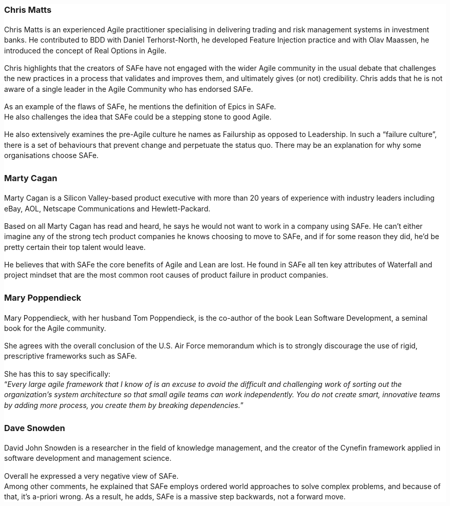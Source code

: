 ### Chris Matts

Chris Matts is an experienced Agile practitioner specialising in delivering trading and risk management systems in investment banks. He contributed to BDD with Daniel Terhorst-North, he developed Feature Injection practice and with Olav Maassen, he introduced the concept of Real Options in Agile.

Chris highlights that the creators of SAFe have not engaged with the wider Agile community in the usual debate that challenges the new practices in a process that validates and improves them, and ultimately gives (or not) credibility. Chris adds that he is not aware of a single leader in the Agile Community who has endorsed SAFe.

As an example of the flaws of SAFe, he mentions the definition of Epics in SAFe.  
He also challenges the idea that SAFe could be a stepping stone to good Agile.

He also extensively examines the pre-Agile culture he names as Failurship as opposed to Leadership. In such a “failure culture”, there is a set of behaviours that prevent change and perpetuate the status quo. There may be an explanation for why some organisations choose SAFe.

### Marty Cagan

Marty Cagan is a Silicon Valley-based product executive with more than 20 years of experience with industry leaders including eBay, AOL, Netscape Communications and Hewlett-Packard.

Based on all Marty Cagan has read and heard, he says he would not want to work in a company using SAFe. He can’t either imagine any of the strong tech product companies he knows choosing to move to SAFe, and if for some reason they did, he’d be pretty certain their top talent would leave.

He believes that with SAFe the core benefits of Agile and Lean are lost. He found in SAFe all ten key attributes of Waterfall and project mindset that are the most common root causes of product failure in product companies.

### Mary Poppendieck

Mary Poppendieck, with her husband Tom Poppendieck, is the co-author of the book Lean Software Development, a seminal book for the Agile community.

She agrees with the overall conclusion of the U.S. Air Force memorandum which is to strongly discourage the use of rigid, prescriptive frameworks such as SAFe.

She has this to say specifically:  
“_Every large agile framework that I know of is an excuse to avoid the difficult and challenging work of sorting out the organization’s system architecture so that small agile teams can work independently. You do not create smart, innovative teams by adding more process, you create them by breaking dependencies._”

### Dave Snowden

David John Snowden is a researcher in the field of knowledge management, and the creator of the Cynefin framework applied in software development and management science.

Overall he expressed a very negative view of SAFe.  
Among other comments, he explained that SAFe employs ordered world approaches to solve complex problems, and because of that, it’s a-priori wrong. As a result, he adds, SAFe is a massive step backwards, not a forward move.
